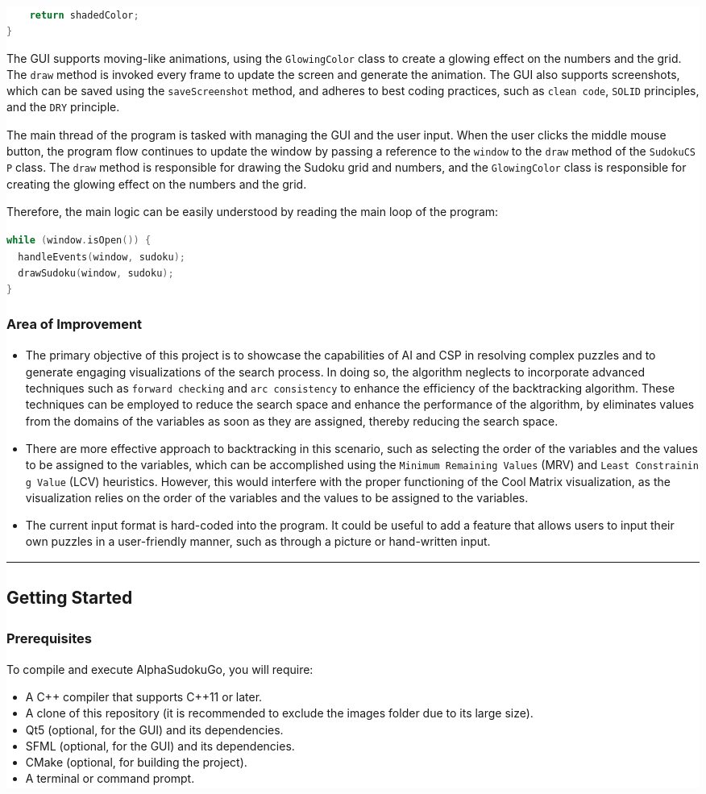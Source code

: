 ```c++
    return shadedColor;
}
```

The GUI supports moving-like animations, using the `GlowingColor` class to create a glowing effect on the numbers and the grid. The `draw` method is invoked every frame to update the screen and generate the animation. The GUI also supports screenshots, which can be saved using the `saveScreenshot` method, and adheres to best coding practices, such as `clean code`, `SOLID` principles, and the `DRY` principle.

The main thread of the program is tasked with managing the GUI and the user input. When the user clicks the middle mouse button, the program flow continues to update the window by passing a reference to the `window` to the `draw` method of the `SudokuCSP` class. The `draw` method is responsible for drawing the Sudoku grid and numbers, and the `GlowingColor` class is responsible for creating the glowing effect on the numbers and the grid.

Therefore, the main logic can be easily understood by reading the main loop of the program:

```c++
while (window.isOpen()) {
  handleEvents(window, sudoku);
  drawSudoku(window, sudoku);
}
```

### Area of Improvement

- The primary objective of this project is to showcase the capabilities of AI and CSP in resolving complex puzzles and to generate engaging visualizations of the search process. In doing so, the algorithm neglects to incorporate advanced techniques such as `forward checking` and `arc consistency` to enhance the efficiency of the backtracking algorithm. These techniques can be employed to reduce the search space and enhance the performance of the algorithm, by eliminates values from the domains of the variables as soon as they are assigned, thereby reducing the search space.

- There are more effective approach to backtracking in this scenario, such as selecting the order of the variables and the values to be assigned to the variables, which can be accomplished using the `Minimum Remaining Values` (MRV) and `Least Constraining Value` (LCV) heuristics. However, this would interfere with the proper functioning of the Cool Matrix visualization, as the visualization relies on the order of the variables and the values to be assigned to the variables.

- The current input format is hard-coded into the program. It could be useful to add a feature that allows users to input their own puzzles in a user-friendly manner, such as through a picture or hand-written input.

---

## Getting Started

### Prerequisites

To compile and execute AlphaSudokuGo, you will require:

- A C++ compiler that supports C++11 or later.
- A clone of this repository (it is recommended to exclude the images folder due to its large size).
- Qt5 (optional, for the GUI) and its dependencies.
- SFML (optional, for the GUI) and its dependencies.
- CMake (optional, for building the project).
- A terminal or command prompt.
